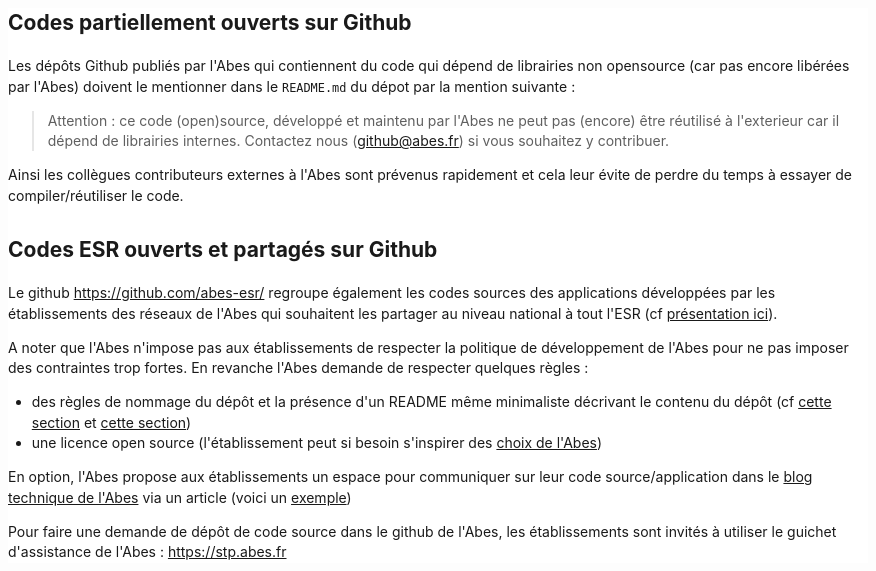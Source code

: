 ## Codes partiellement ouverts sur Github

Les dépôts Github publiés par l'Abes qui contiennent du code qui dépend de librairies non opensource (car pas encore libérées par l'Abes) doivent le mentionner dans le `README.md` du dépot par la mention suivante :
> Attention : ce code (open)source, développé et maintenu par l'Abes ne peut pas (encore) être réutilisé à l'exterieur car il dépend de librairies internes. Contactez nous (github@abes.fr) si vous souhaitez y contribuer.

Ainsi les collègues contributeurs externes à l'Abes sont prévenus rapidement et cela leur évite de perdre du temps à essayer de compiler/réutiliser le code.
## Codes ESR ouverts et partagés sur Github

Le github https://github.com/abes-esr/ regroupe également les codes sources des applications développées par les établissements des réseaux de l'Abes qui souhaitent les partager au niveau national à tout l'ESR (cf [présentation ici](https://punktokomo.abes.fr/2019/06/18/une-politique-informatique-ouverte-pour-labes/)).

A noter que l'Abes n'impose pas aux établissements de respecter la politique de développement de l'Abes pour ne pas imposer des contraintes trop fortes. En revanche l'Abes demande de respecter quelques règles :
- des règles de nommage du dépôt et la présence d'un README même minimaliste décrivant le contenu du dépôt (cf [cette section](https://politique-developpement.abes.fr/docs/Architecture%20des%20projets#nom-dun-projetapplication) et [cette section](https://politique-developpement.abes.fr/docs/Gestion%20du%20code%20source#cr%C3%A9ation-et-configuration-dun-nouveau-d%C3%A9p%C3%B4t))
- une licence open source (l'établissement peut si besoin s'inspirer des [choix de l'Abes](https://politique-developpement.abes.fr/docs/Gestion%20du%20code%20source#licences))

En option, l'Abes propose aux établissements un espace pour communiquer sur leur code source/application dans le [blog technique de l'Abes](https://punktokomo.abes.fr/) via un article (voici un [exemple](https://punktokomo.abes.fr/2019/10/08/sudoctoolkit-une-application-pour-faciliter-lutilisation-des-web-services-de-labes/))

Pour faire une demande de dépôt de code source dans le github de l'Abes, les établissements sont invités à utiliser le guichet d'assistance de l'Abes : https://stp.abes.fr




